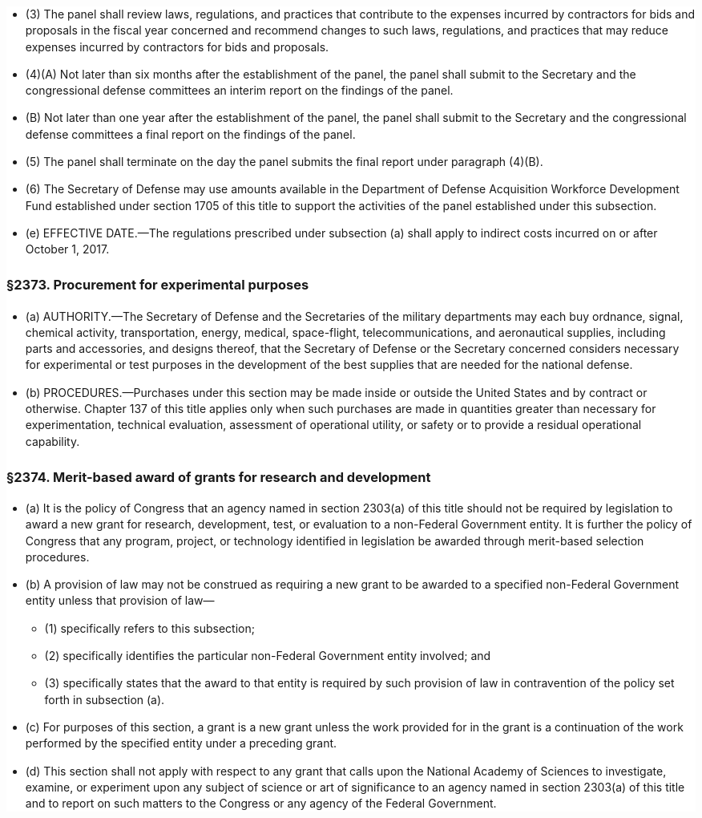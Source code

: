 * (3) The panel shall review laws, regulations, and practices that contribute to the expenses incurred by contractors for bids and proposals in the fiscal year concerned and recommend changes to such laws, regulations, and practices that may reduce expenses incurred by contractors for bids and proposals.

* (4)(A) Not later than six months after the establishment of the panel, the panel shall submit to the Secretary and the congressional defense committees an interim report on the findings of the panel.

* (B) Not later than one year after the establishment of the panel, the panel shall submit to the Secretary and the congressional defense committees a final report on the findings of the panel.

* (5) The panel shall terminate on the day the panel submits the final report under paragraph (4)(B).

* (6) The Secretary of Defense may use amounts available in the Department of Defense Acquisition Workforce Development Fund established under section 1705 of this title to support the activities of the panel established under this subsection.

* (e) EFFECTIVE DATE.—The regulations prescribed under subsection (a) shall apply to indirect costs incurred on or after October 1, 2017.

### §2373. Procurement for experimental purposes
* (a) AUTHORITY.—The Secretary of Defense and the Secretaries of the military departments may each buy ordnance, signal, chemical activity, transportation, energy, medical, space-flight, telecommunications, and aeronautical supplies, including parts and accessories, and designs thereof, that the Secretary of Defense or the Secretary concerned considers necessary for experimental or test purposes in the development of the best supplies that are needed for the national defense.

* (b) PROCEDURES.—Purchases under this section may be made inside or outside the United States and by contract or otherwise. Chapter 137 of this title applies only when such purchases are made in quantities greater than necessary for experimentation, technical evaluation, assessment of operational utility, or safety or to provide a residual operational capability.

### §2374. Merit-based award of grants for research and development
* (a) It is the policy of Congress that an agency named in section 2303(a) of this title should not be required by legislation to award a new grant for research, development, test, or evaluation to a non-Federal Government entity. It is further the policy of Congress that any program, project, or technology identified in legislation be awarded through merit-based selection procedures.

* (b) A provision of law may not be construed as requiring a new grant to be awarded to a specified non-Federal Government entity unless that provision of law—

  * (1) specifically refers to this subsection;

  * (2) specifically identifies the particular non-Federal Government entity involved; and

  * (3) specifically states that the award to that entity is required by such provision of law in contravention of the policy set forth in subsection (a).


* (c) For purposes of this section, a grant is a new grant unless the work provided for in the grant is a continuation of the work performed by the specified entity under a preceding grant.

* (d) This section shall not apply with respect to any grant that calls upon the National Academy of Sciences to investigate, examine, or experiment upon any subject of science or art of significance to an agency named in section 2303(a) of this title and to report on such matters to the Congress or any agency of the Federal Government.
